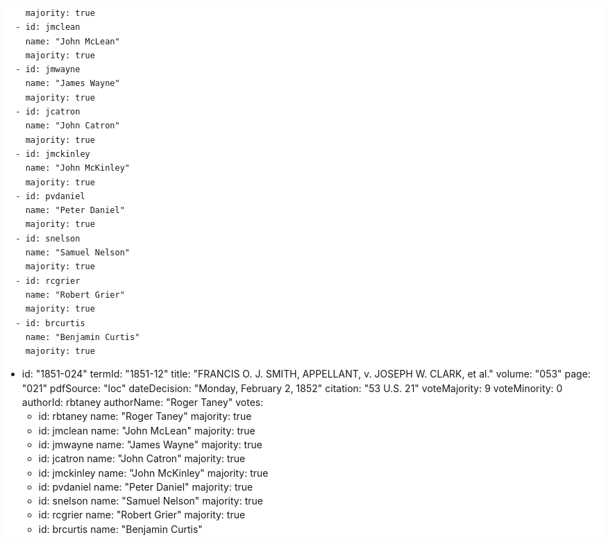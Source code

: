         majority: true
      - id: jmclean
        name: "John McLean"
        majority: true
      - id: jmwayne
        name: "James Wayne"
        majority: true
      - id: jcatron
        name: "John Catron"
        majority: true
      - id: jmckinley
        name: "John McKinley"
        majority: true
      - id: pvdaniel
        name: "Peter Daniel"
        majority: true
      - id: snelson
        name: "Samuel Nelson"
        majority: true
      - id: rcgrier
        name: "Robert Grier"
        majority: true
      - id: brcurtis
        name: "Benjamin Curtis"
        majority: true
  - id: "1851-024"
    termId: "1851-12"
    title: "FRANCIS O. J. SMITH, APPELLANT, v. JOSEPH W. CLARK, et al."
    volume: "053"
    page: "021"
    pdfSource: "loc"
    dateDecision: "Monday, February 2, 1852"
    citation: "53 U.S. 21"
    voteMajority: 9
    voteMinority: 0
    authorId: rbtaney
    authorName: "Roger Taney"
    votes:
      - id: rbtaney
        name: "Roger Taney"
        majority: true
      - id: jmclean
        name: "John McLean"
        majority: true
      - id: jmwayne
        name: "James Wayne"
        majority: true
      - id: jcatron
        name: "John Catron"
        majority: true
      - id: jmckinley
        name: "John McKinley"
        majority: true
      - id: pvdaniel
        name: "Peter Daniel"
        majority: true
      - id: snelson
        name: "Samuel Nelson"
        majority: true
      - id: rcgrier
        name: "Robert Grier"
        majority: true
      - id: brcurtis
        name: "Benjamin Curtis"